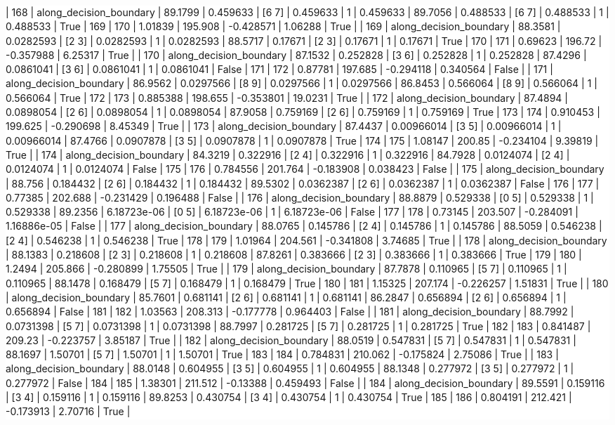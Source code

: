 | 168 | along_decision_boundary |     89.1799 | 0.459633    | [6 7]    |   0.459633    |      1 | 0.459633    |      89.7056 | 0.488533    | [6 7]     |    0.488533    |       1 | 0.488533    | True      |    169 |             170 |                1.01839  |              195.908   | -0.428571   |      1.06288     | True            |
| 169 | along_decision_boundary |     88.3581 | 0.0282593   | [2 3]    |   0.0282593   |      1 | 0.0282593   |      88.5717 | 0.17671     | [2 3]     |    0.17671     |       1 | 0.17671     | True      |    170 |             171 |                0.69623  |              196.72    | -0.357988   |      6.25317     | True            |
| 170 | along_decision_boundary |     87.1532 | 0.252828    | [3 6]    |   0.252828    |      1 | 0.252828    |      87.4296 | 0.0861041   | [3 6]     |    0.0861041   |       1 | 0.0861041   | False     |    171 |             172 |                0.87781  |              197.685   | -0.294118   |      0.340564    | False           |
| 171 | along_decision_boundary |     86.9562 | 0.0297566   | [8 9]    |   0.0297566   |      1 | 0.0297566   |      86.8453 | 0.566064    | [8 9]     |    0.566064    |       1 | 0.566064    | True      |    172 |             173 |                0.885388 |              198.655   | -0.353801   |     19.0231      | True            |
| 172 | along_decision_boundary |     87.4894 | 0.0898054   | [2 6]    |   0.0898054   |      1 | 0.0898054   |      87.9058 | 0.759169    | [2 6]     |    0.759169    |       1 | 0.759169    | True      |    173 |             174 |                0.910453 |              199.625   | -0.290698   |      8.45349     | True            |
| 173 | along_decision_boundary |     87.4437 | 0.00966014  | [3 5]    |   0.00966014  |      1 | 0.00966014  |      87.4766 | 0.0907878   | [3 5]     |    0.0907878   |       1 | 0.0907878   | True      |    174 |             175 |                1.08147  |              200.85    | -0.234104   |      9.39819     | True            |
| 174 | along_decision_boundary |     84.3219 | 0.322916    | [2 4]    |   0.322916    |      1 | 0.322916    |      84.7928 | 0.0124074   | [2 4]     |    0.0124074   |       1 | 0.0124074   | False     |    175 |             176 |                0.784556 |              201.764   | -0.183908   |      0.038423    | False           |
| 175 | along_decision_boundary |     88.756  | 0.184432    | [2 6]    |   0.184432    |      1 | 0.184432    |      89.5302 | 0.0362387   | [2 6]     |    0.0362387   |       1 | 0.0362387   | False     |    176 |             177 |                0.77385  |              202.688   | -0.231429   |      0.196488    | False           |
| 176 | along_decision_boundary |     88.8879 | 0.529338    | [0 5]    |   0.529338    |      1 | 0.529338    |      89.2356 | 6.18723e-06 | [0 5]     |    6.18723e-06 |       1 | 6.18723e-06 | False     |    177 |             178 |                0.73145  |              203.507   | -0.284091   |      1.16886e-05 | False           |
| 177 | along_decision_boundary |     88.0765 | 0.145786    | [2 4]    |   0.145786    |      1 | 0.145786    |      88.5059 | 0.546238    | [2 4]     |    0.546238    |       1 | 0.546238    | True      |    178 |             179 |                1.01964  |              204.561   | -0.341808   |      3.74685     | True            |
| 178 | along_decision_boundary |     88.1383 | 0.218608    | [2 3]    |   0.218608    |      1 | 0.218608    |      87.8261 | 0.383666    | [2 3]     |    0.383666    |       1 | 0.383666    | True      |    179 |             180 |                1.2494   |              205.866   | -0.280899   |      1.75505     | True            |
| 179 | along_decision_boundary |     87.7878 | 0.110965    | [5 7]    |   0.110965    |      1 | 0.110965    |      88.1478 | 0.168479    | [5 7]     |    0.168479    |       1 | 0.168479    | True      |    180 |             181 |                1.15325  |              207.174   | -0.226257   |      1.51831     | True            |
| 180 | along_decision_boundary |     85.7601 | 0.681141    | [2 6]    |   0.681141    |      1 | 0.681141    |      86.2847 | 0.656894    | [2 6]     |    0.656894    |       1 | 0.656894    | False     |    181 |             182 |                1.03563  |              208.313   | -0.177778   |      0.964403    | False           |
| 181 | along_decision_boundary |     88.7992 | 0.0731398   | [5 7]    |   0.0731398   |      1 | 0.0731398   |      88.7997 | 0.281725    | [5 7]     |    0.281725    |       1 | 0.281725    | True      |    182 |             183 |                0.841487 |              209.23    | -0.223757   |      3.85187     | True            |
| 182 | along_decision_boundary |     88.0519 | 0.547831    | [5 7]    |   0.547831    |      1 | 0.547831    |      88.1697 | 1.50701     | [5 7]     |    1.50701     |       1 | 1.50701     | True      |    183 |             184 |                0.784831 |              210.062   | -0.175824   |      2.75086     | True            |
| 183 | along_decision_boundary |     88.0148 | 0.604955    | [3 5]    |   0.604955    |      1 | 0.604955    |      88.1348 | 0.277972    | [3 5]     |    0.277972    |       1 | 0.277972    | False     |    184 |             185 |                1.38301  |              211.512   | -0.13388    |      0.459493    | False           |
| 184 | along_decision_boundary |     89.5591 | 0.159116    | [3 4]    |   0.159116    |      1 | 0.159116    |      89.8253 | 0.430754    | [3 4]     |    0.430754    |       1 | 0.430754    | True      |    185 |             186 |                0.804191 |              212.421   | -0.173913   |      2.70716     | True            |